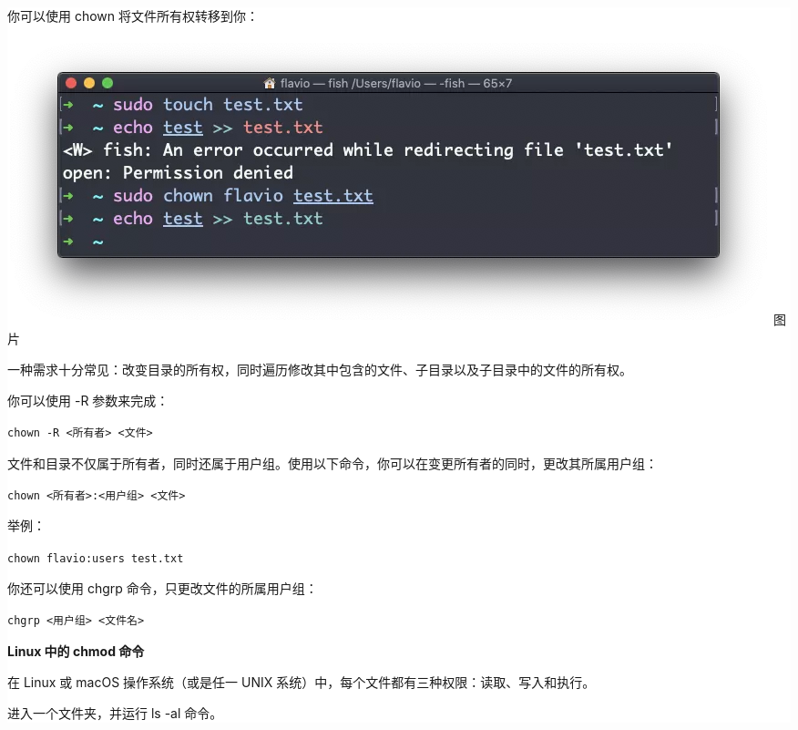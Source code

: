 你可以使用 chown 将文件所有权转移到你：

![](./command/686.webp)
图片

一种需求十分常见：改变目录的所有权，同时遍历修改其中包含的文件、子目录以及子目录中的文件的所有权。


你可以使用 -R 参数来完成：

	chown -R <所有者> <文件>

文件和目录不仅属于所有者，同时还属于用户组。使用以下命令，你可以在变更所有者的同时，更改其所属用户组：

	chown <所有者>:<用户组> <文件>

举例：

	chown flavio:users test.txt

你还可以使用 chgrp 命令，只更改文件的所属用户组：

	chgrp <用户组> <文件名>

**Linux 中的 chmod 命令**

在 Linux 或 macOS 操作系统（或是任一 UNIX 系统）中，每个文件都有三种权限：读取、写入和执行。

进入一个文件夹，并运行 ls -al 命令。
